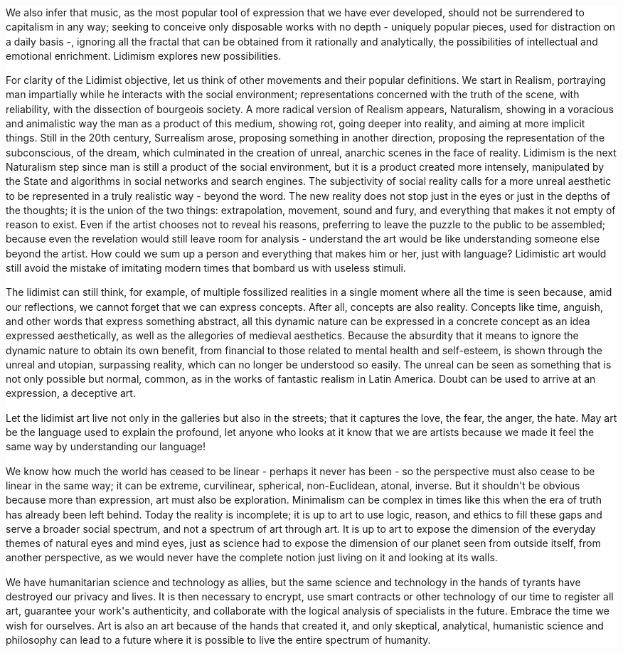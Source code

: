 We also infer that music, as the most popular tool of expression that we have ever developed, should not be surrendered to capitalism in any way; seeking to conceive only disposable works with no depth - uniquely popular pieces, used for distraction on a daily basis -, ignoring all the fractal that can be obtained from it rationally and analytically, the possibilities of intellectual and emotional enrichment. Lidimism explores new possibilities.

For clarity of the Lidimist objective, let us think of other movements and their popular definitions. We start in Realism, portraying man impartially while he interacts with the social environment; representations concerned with the truth of the scene, with reliability, with the dissection of bourgeois society. A more radical version of Realism appears, Naturalism, showing in a voracious and animalistic way the man as a product of this medium, showing rot, going deeper into reality, and aiming at more implicit things. Still in the 20th century, Surrealism arose, proposing something in another direction, proposing the representation of the subconscious, of the dream, which culminated in the creation of unreal, anarchic scenes in the face of reality. Lidimism is the next Naturalism step since man is still a product of the social environment, but it is a product created more intensely, manipulated by the State and algorithms in social networks and search engines. The subjectivity of social reality calls for a more unreal aesthetic to be represented in a truly realistic way - beyond the word. The new reality does not stop just in the eyes or just in the depths of the thoughts; it is the union of the two things: extrapolation, movement, sound and fury, and everything that makes it not empty of reason to exist. Even if the artist chooses not to reveal his reasons, preferring to leave the puzzle to the public to be assembled; because even the revelation would still leave room for analysis - understand the art would be like understanding someone else beyond the artist. How could we sum up a person and everything that makes him or her, just with language? Lidimistic art would still avoid the mistake of imitating modern times that bombard us with useless stimuli.

The lidimist can still think, for example, of multiple fossilized realities in a single moment where all the time is seen because, amid our reflections, we cannot forget that we can express concepts. After all, concepts are also reality. Concepts like time, anguish, and other words that express something abstract, all this dynamic nature can be expressed in a concrete concept as an idea expressed aesthetically, as well as the allegories of medieval aesthetics. Because the absurdity that it means to ignore the dynamic nature to obtain its own benefit, from financial to those related to mental health and self-esteem, is shown through the unreal and utopian, surpassing reality, which can no longer be understood so easily. The unreal can be seen as something that is not only possible but normal, common, as in the works of fantastic realism in Latin America. Doubt can be used to arrive at an expression, a deceptive art.
 
Let the lidimist art live not only in the galleries but also in the streets; that it captures the love, the fear, the anger, the hate. May art be the language used to explain the profound, let anyone who looks at it know that we are artists because we made it feel the same way by understanding our language!

We know how much the world has ceased to be linear - perhaps it never has been - so the perspective must also cease to be linear in the same way; it can be extreme, curvilinear, spherical, non-Euclidean, atonal, inverse. But it shouldn't be obvious because more than expression, art must also be exploration. Minimalism can be complex in times like this when the era of truth has already been left behind. Today the reality is incomplete; it is up to art to use logic, reason, and ethics to fill these gaps and serve a broader social spectrum, and not a spectrum of art through art. It is up to art to expose the dimension of the everyday themes of natural eyes and mind eyes, just as science had to expose the dimension of our planet seen from outside itself, from another perspective, as we would never have the complete notion just living on it and looking at its walls.


We have humanitarian science and technology as allies, but the same science and technology in the hands of tyrants have destroyed our privacy and lives. It is then necessary to encrypt, use smart contracts or other technology of our time to register all art, guarantee your work's authenticity, and collaborate with the logical analysis of specialists in the future. Embrace the time we wish for ourselves. Art is also an art because of the hands that created it, and only skeptical, analytical, humanistic science and philosophy can lead to a future where it is possible to live the entire spectrum of humanity.
